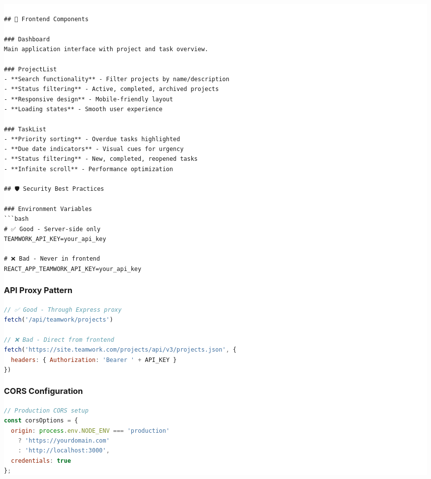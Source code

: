```

## 🎨 Frontend Components

### Dashboard
Main application interface with project and task overview.

### ProjectList
- **Search functionality** - Filter projects by name/description
- **Status filtering** - Active, completed, archived projects
- **Responsive design** - Mobile-friendly layout
- **Loading states** - Smooth user experience

### TaskList
- **Priority sorting** - Overdue tasks highlighted
- **Due date indicators** - Visual cues for urgency
- **Status filtering** - New, completed, reopened tasks
- **Infinite scroll** - Performance optimization

## 🛡️ Security Best Practices

### Environment Variables
```bash
# ✅ Good - Server-side only
TEAMWORK_API_KEY=your_api_key

# ❌ Bad - Never in frontend
REACT_APP_TEAMWORK_API_KEY=your_api_key
```

### API Proxy Pattern
```javascript
// ✅ Good - Through Express proxy
fetch('/api/teamwork/projects')

// ❌ Bad - Direct from frontend
fetch('https://site.teamwork.com/projects/api/v3/projects.json', {
  headers: { Authorization: 'Bearer ' + API_KEY }
})
```

### CORS Configuration
```javascript
// Production CORS setup
const corsOptions = {
  origin: process.env.NODE_ENV === 'production' 
    ? 'https://yourdomain.com'
    : 'http://localhost:3000',
  credentials: true
};
```
